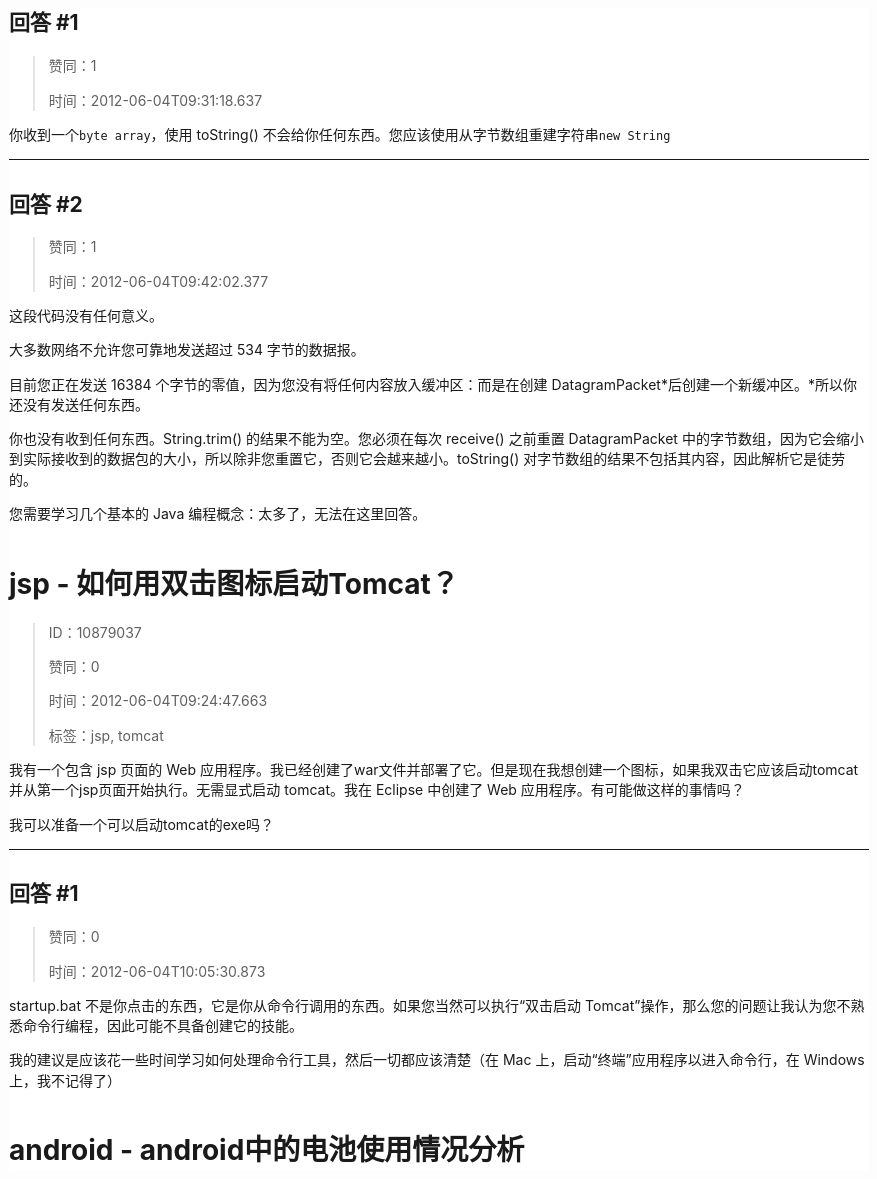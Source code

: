 ## 回答 #1

> 赞同：1
> 
> 时间：2012-06-04T09:31:18.637

你收到一个`byte array`，使用 toString() 不会给你任何东西。您应该使用从字节数组重建字符串`new String`

* * *

## 回答 #2

> 赞同：1
> 
> 时间：2012-06-04T09:42:02.377

这段代码没有任何意义。

大多数网络不允许您可靠地发送超过 534 字节的数据报。

目前您正在发送 16384 个字节的零值，因为您没有将任何内容放入缓冲区：而是在创建 DatagramPacket*后创建一个新缓冲区。*所以你还没有发送任何东西。

你也没有收到任何东西。String.trim() 的结果不能为空。您必须在每次 receive() 之前重置 DatagramPacket 中的字节数组，因为它会缩小到实际接收到的数据包的大小，所以除非您重置它，否则它会越来越小。toString() 对字节数组的结果不包括其内容，因此解析它是徒劳的。

您需要学习几个基本的 Java 编程概念：太多了，无法在这里回答。

# jsp - 如何用双击图标启动Tomcat？

> ID：10879037
> 
> 赞同：0
> 
> 时间：2012-06-04T09:24:47.663
> 
> 标签：jsp, tomcat

我有一个包含 jsp 页面的 Web 应用程序。我已经创建了war文件并部署了它。但是现在我想创建一个图标，如果我双击它应该启动tomcat并从第一个jsp页面开始执行。无需显式启动 tomcat。我在 Eclipse 中创建了 Web 应用程序。有可能做这样的事情吗？

我可以准备一个可以启动tomcat的exe吗？

* * *

## 回答 #1

> 赞同：0
> 
> 时间：2012-06-04T10:05:30.873

startup.bat 不是你点击的东西，它是你从命令行调用的东西。如果您当然可以执行“双击启动 Tomcat”操作，那么您的问题让我认为您不熟悉命令行编程，因此可能不具备创建它的技能。

我的建议是应该花一些时间学习如何处理命令行工具，然后一切都应该清楚（在 Mac 上，启动“终端”应用程序以进入命令行，在 Windows 上，我不记得了）

# android - android中的电池使用情况分析

